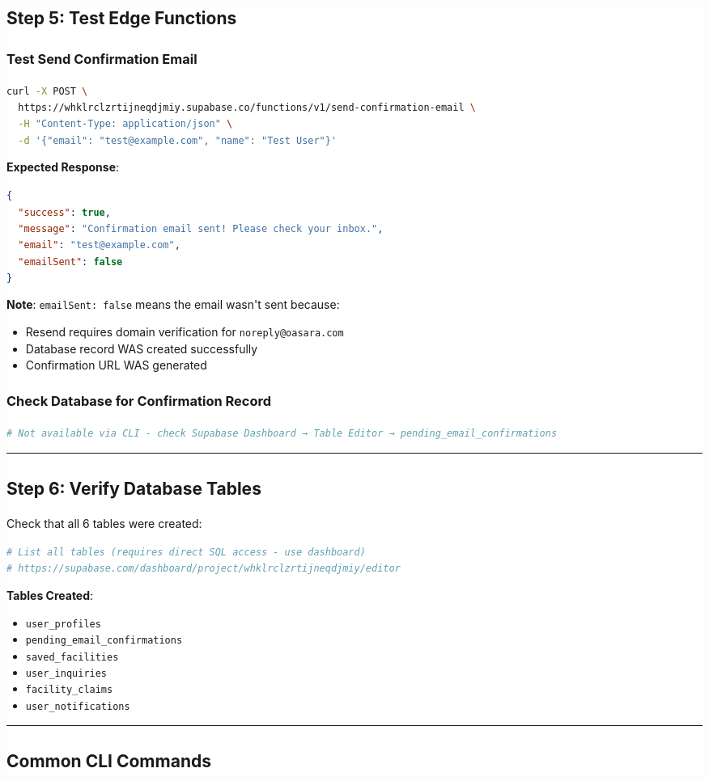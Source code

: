 
## Step 5: Test Edge Functions

### Test Send Confirmation Email
```bash
curl -X POST \
  https://whklrclzrtijneqdjmiy.supabase.co/functions/v1/send-confirmation-email \
  -H "Content-Type: application/json" \
  -d '{"email": "test@example.com", "name": "Test User"}'
```

**Expected Response**:
```json
{
  "success": true,
  "message": "Confirmation email sent! Please check your inbox.",
  "email": "test@example.com",
  "emailSent": false
}
```

**Note**: `emailSent: false` means the email wasn't sent because:
- Resend requires domain verification for `noreply@oasara.com`
- Database record WAS created successfully
- Confirmation URL WAS generated

### Check Database for Confirmation Record
```bash
# Not available via CLI - check Supabase Dashboard → Table Editor → pending_email_confirmations
```

---

## Step 6: Verify Database Tables

Check that all 6 tables were created:

```bash
# List all tables (requires direct SQL access - use dashboard)
# https://supabase.com/dashboard/project/whklrclzrtijneqdjmiy/editor
```

**Tables Created**:
- `user_profiles`
- `pending_email_confirmations`
- `saved_facilities`
- `user_inquiries`
- `facility_claims`
- `user_notifications`

---

## Common CLI Commands

